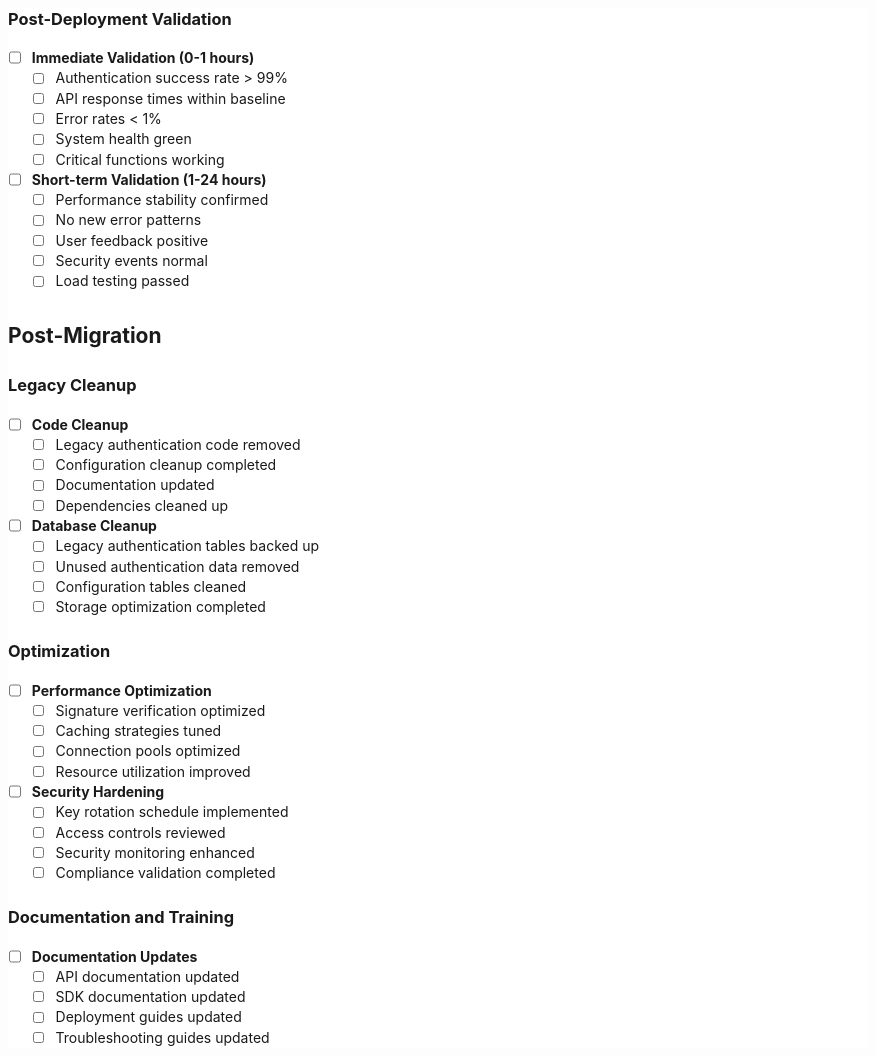 ### Post-Deployment Validation

- [ ] **Immediate Validation (0-1 hours)**
  - [ ] Authentication success rate > 99%
  - [ ] API response times within baseline
  - [ ] Error rates < 1%
  - [ ] System health green
  - [ ] Critical functions working

- [ ] **Short-term Validation (1-24 hours)**
  - [ ] Performance stability confirmed
  - [ ] No new error patterns
  - [ ] User feedback positive
  - [ ] Security events normal
  - [ ] Load testing passed

## Post-Migration

### Legacy Cleanup

- [ ] **Code Cleanup**
  - [ ] Legacy authentication code removed
  - [ ] Configuration cleanup completed
  - [ ] Documentation updated
  - [ ] Dependencies cleaned up

- [ ] **Database Cleanup**
  - [ ] Legacy authentication tables backed up
  - [ ] Unused authentication data removed
  - [ ] Configuration tables cleaned
  - [ ] Storage optimization completed

### Optimization

- [ ] **Performance Optimization**
  - [ ] Signature verification optimized
  - [ ] Caching strategies tuned
  - [ ] Connection pools optimized
  - [ ] Resource utilization improved

- [ ] **Security Hardening**
  - [ ] Key rotation schedule implemented
  - [ ] Access controls reviewed
  - [ ] Security monitoring enhanced
  - [ ] Compliance validation completed

### Documentation and Training

- [ ] **Documentation Updates**
  - [ ] API documentation updated
  - [ ] SDK documentation updated
  - [ ] Deployment guides updated
  - [ ] Troubleshooting guides updated
